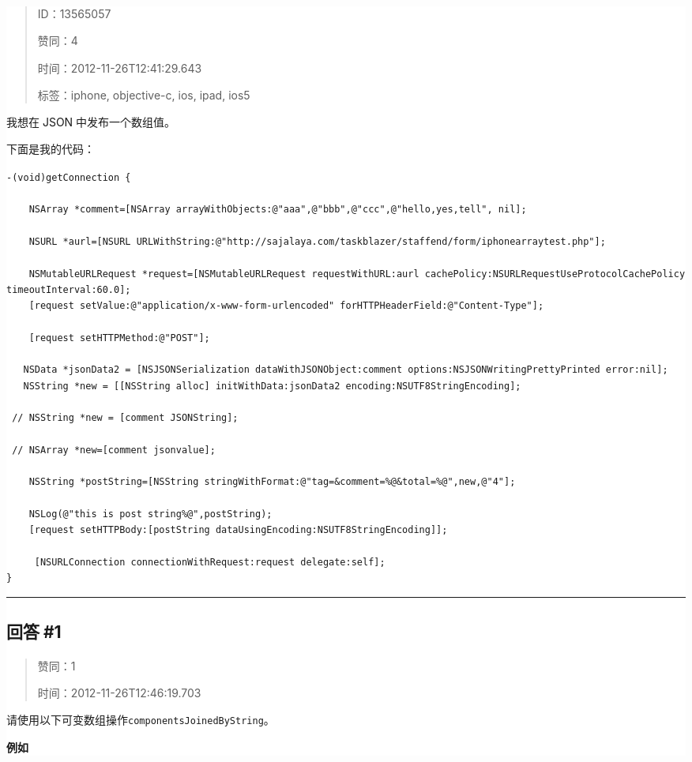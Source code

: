> ID：13565057
> 
> 赞同：4
> 
> 时间：2012-11-26T12:41:29.643
> 
> 标签：iphone, objective-c, ios, ipad, ios5

我想在 JSON 中发布一个数组值。

下面是我的代码：

```
-(void)getConnection {

    NSArray *comment=[NSArray arrayWithObjects:@"aaa",@"bbb",@"ccc",@"hello,yes,tell", nil];

    NSURL *aurl=[NSURL URLWithString:@"http://sajalaya.com/taskblazer/staffend/form/iphonearraytest.php"];

    NSMutableURLRequest *request=[NSMutableURLRequest requestWithURL:aurl cachePolicy:NSURLRequestUseProtocolCachePolicy timeoutInterval:60.0];
    [request setValue:@"application/x-www-form-urlencoded" forHTTPHeaderField:@"Content-Type"];

    [request setHTTPMethod:@"POST"];

   NSData *jsonData2 = [NSJSONSerialization dataWithJSONObject:comment options:NSJSONWritingPrettyPrinted error:nil];
   NSString *new = [[NSString alloc] initWithData:jsonData2 encoding:NSUTF8StringEncoding];

 // NSString *new = [comment JSONString];

 // NSArray *new=[comment jsonvalue];

    NSString *postString=[NSString stringWithFormat:@"tag=&comment=%@&total=%@",new,@"4"];

    NSLog(@"this is post string%@",postString);
    [request setHTTPBody:[postString dataUsingEncoding:NSUTF8StringEncoding]];

     [NSURLConnection connectionWithRequest:request delegate:self];       
} 
```

* * *

## 回答 #1

> 赞同：1
> 
> 时间：2012-11-26T12:46:19.703

请使用以下可变数组操作`componentsJoinedByString`。

**例如**
